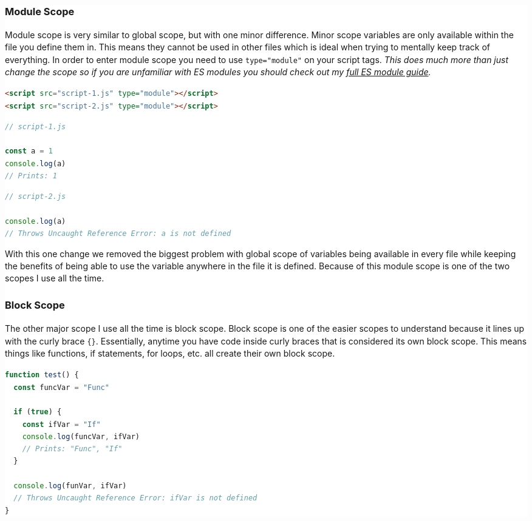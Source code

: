 ### Module Scope

Module scope is very similar to global scope, but with one minor difference. Minor scope variables are only available within the file you define them in. This means they cannot be used in other files which is ideal when trying to mentally keep track of everything. In order to enter module scope you need to use `type="module"` on your script tags. _This does much more than just change the scope so if you are unfamiliar with ES modules you should check out my [full ES module guide](/2021-11/es6-modules)._

```html
<script src="script-1.js" type="module"></script>
<script src="script-2.js" type="module"></script>
```

```js
// script-1.js

const a = 1
console.log(a)
// Prints: 1
```

```js
// script-2.js

console.log(a)
// Throws Uncaught Reference Error: a is not defined
```

With this one change we removed the biggest problem with global scope of variables being available in every file while keeping the benefits of being able to use the variable anywhere in the file it is defined. Because of this module scope is one of the two scopes I use all the time.

### Block Scope

The other major scope I use all the time is block scope. Block scope is one of the easier scopes to understand because it lines up with the curly brace `{}`. Essentially, anytime you have code inside curly braces that is considered its own block scope. This means things like functions, if statements, for loops, etc. all create their own block scope.

```js
function test() {
  const funcVar = "Func"

  if (true) {
    const ifVar = "If"
    console.log(funcVar, ifVar)
    // Prints: "Func", "If"
  }

  console.log(funVar, ifVar)
  // Throws Uncaught Reference Error: ifVar is not defined
}
```
